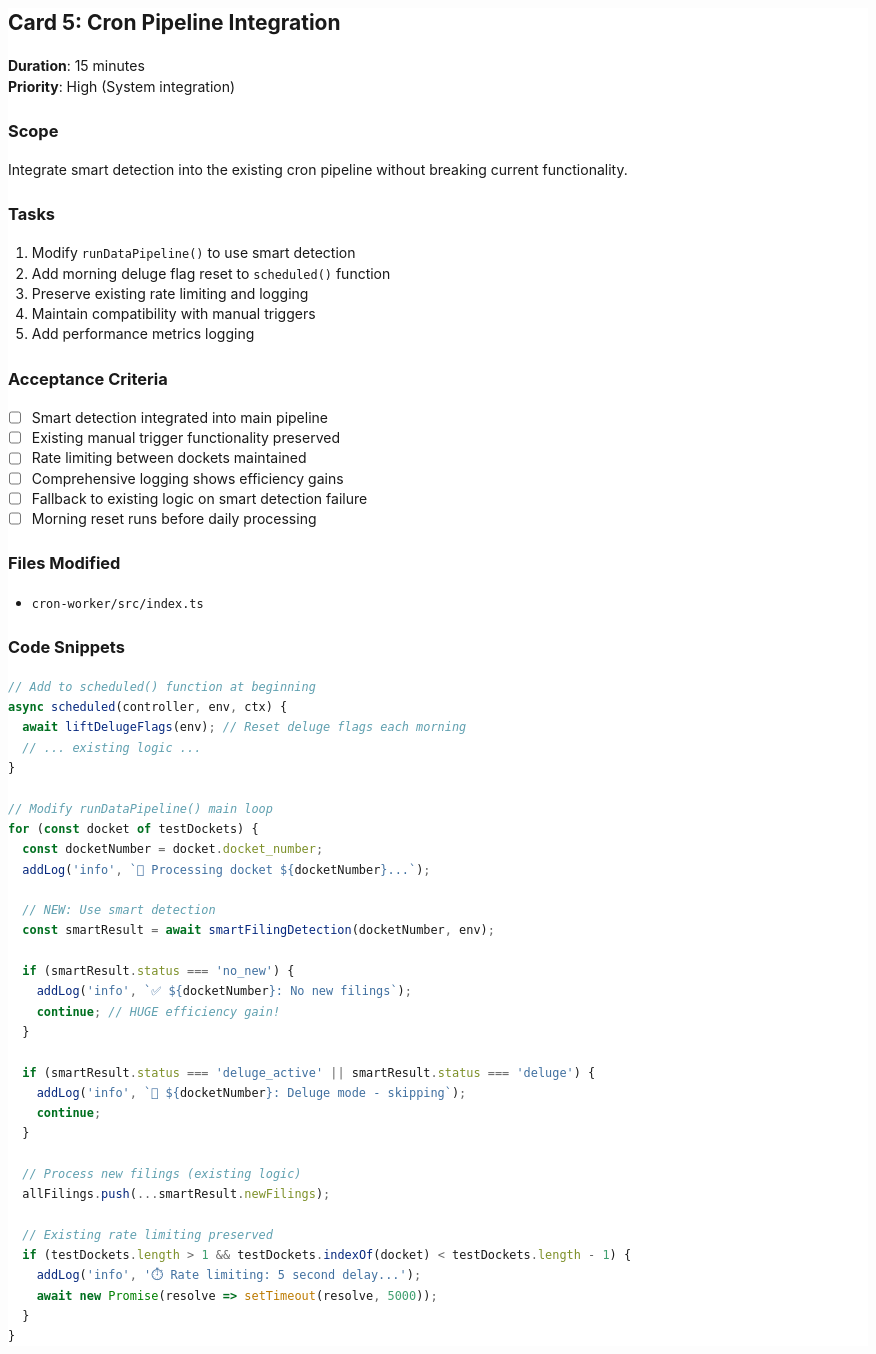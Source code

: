 
## Card 5: Cron Pipeline Integration
**Duration**: 15 minutes  
**Priority**: High (System integration)

### Scope
Integrate smart detection into the existing cron pipeline without breaking current functionality.

### Tasks
1. Modify `runDataPipeline()` to use smart detection
2. Add morning deluge flag reset to `scheduled()` function
3. Preserve existing rate limiting and logging
4. Maintain compatibility with manual triggers
5. Add performance metrics logging

### Acceptance Criteria
- [ ] Smart detection integrated into main pipeline
- [ ] Existing manual trigger functionality preserved
- [ ] Rate limiting between dockets maintained
- [ ] Comprehensive logging shows efficiency gains
- [ ] Fallback to existing logic on smart detection failure
- [ ] Morning reset runs before daily processing

### Files Modified
- `cron-worker/src/index.ts`

### Code Snippets
```javascript
// Add to scheduled() function at beginning
async scheduled(controller, env, ctx) {
  await liftDelugeFlags(env); // Reset deluge flags each morning
  // ... existing logic ...
}

// Modify runDataPipeline() main loop
for (const docket of testDockets) {
  const docketNumber = docket.docket_number;
  addLog('info', `🎯 Processing docket ${docketNumber}...`);
  
  // NEW: Use smart detection
  const smartResult = await smartFilingDetection(docketNumber, env);
  
  if (smartResult.status === 'no_new') {
    addLog('info', `✅ ${docketNumber}: No new filings`);
    continue; // HUGE efficiency gain!
  }
  
  if (smartResult.status === 'deluge_active' || smartResult.status === 'deluge') {
    addLog('info', `🚨 ${docketNumber}: Deluge mode - skipping`);
    continue;
  }
  
  // Process new filings (existing logic)
  allFilings.push(...smartResult.newFilings);
  
  // Existing rate limiting preserved
  if (testDockets.length > 1 && testDockets.indexOf(docket) < testDockets.length - 1) {
    addLog('info', '⏱️ Rate limiting: 5 second delay...');
    await new Promise(resolve => setTimeout(resolve, 5000));
  }
}
```